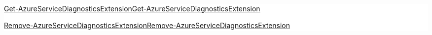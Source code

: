 [<span data-ttu-id="e31a8-171">Get-AzureServiceDiagnosticsExtension</span><span class="sxs-lookup"><span data-stu-id="e31a8-171">Get-AzureServiceDiagnosticsExtension</span></span>](./Get-AzureServiceDiagnosticsExtension.md)

[<span data-ttu-id="e31a8-172">Remove-AzureServiceDiagnosticsExtension</span><span class="sxs-lookup"><span data-stu-id="e31a8-172">Remove-AzureServiceDiagnosticsExtension</span></span>](./Remove-AzureServiceDiagnosticsExtension.md)


